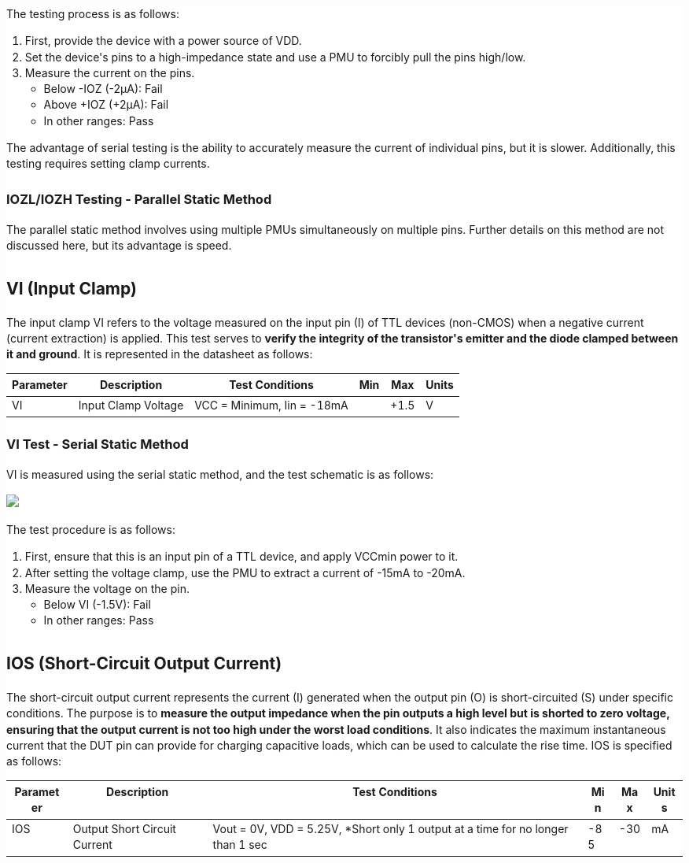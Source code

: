 The testing process is as follows:

1. First, provide the device with a power source of VDD.
2. Set the device's pins to a high-impedance state and use a PMU to forcibly pull the pins high/low.
3. Measure the current on the pins.
   - Below -IOZ (-2µA): Fail
   - Above +IOZ (+2µA): Fail
   - In other ranges: Pass

The advantage of serial testing is the ability to accurately measure the current of individual pins, but it is slower. Additionally, this testing requires setting clamp currents.

### IOZL/IOZH Testing - Parallel Static Method

The parallel static method involves using multiple PMUs simultaneously on multiple pins. Further details on this method are not discussed here, but its advantage is speed.

## VI (Input Clamp)

The input clamp VI refers to the voltage measured on the input pin (I) of TTL devices (non-CMOS) when a negative current (current extraction) is applied. This test serves to **verify the integrity of the transistor's emitter and the diode clamped between it and ground**. It is represented in the datasheet as follows:

| Parameter | Description         | Test Conditions            | Min | Max  | Units |
| --------- | ------------------- | -------------------------- | --- | ---- | ----- |
| VI        | Input Clamp Voltage | VCC = Minimum, Iin = -18mA |     | +1.5 | V     |

### VI Test - Serial Static Method

VI is measured using the serial static method, and the test schematic is as follows:

![](https://media.wiki-power.com/img/20220729145425.png)

The test procedure is as follows:

1. First, ensure that this is an input pin of a TTL device, and apply VCCmin power to it.
2. After setting the voltage clamp, use the PMU to extract a current of -15mA to -20mA.
3. Measure the voltage on the pin.
   - Below VI (-1.5V): Fail
   - In other ranges: Pass

## IOS (Short-Circuit Output Current)

The short-circuit output current represents the current (I) generated when the output pin (O) is short-circuited (S) under specific conditions. The purpose is to **measure the output impedance when the pin outputs a high level but is shorted to zero voltage, ensuring that the output current is not too high under the worst load conditions**. It also indicates the maximum instantaneous current that the DUT pin can provide for charging capacitive loads, which can be used to calculate the rise time. IOS is specified as follows:

| Parameter | Description                  | Test Conditions                                                                  | Min | Max | Units |
| --------- | ---------------------------- | -------------------------------------------------------------------------------- | --- | --- | ----- |
| IOS       | Output Short Circuit Current | Vout = 0V, VDD = 5.25V, \*Short only 1 output at a time for no longer than 1 sec | -85 | -30 | mA    |
